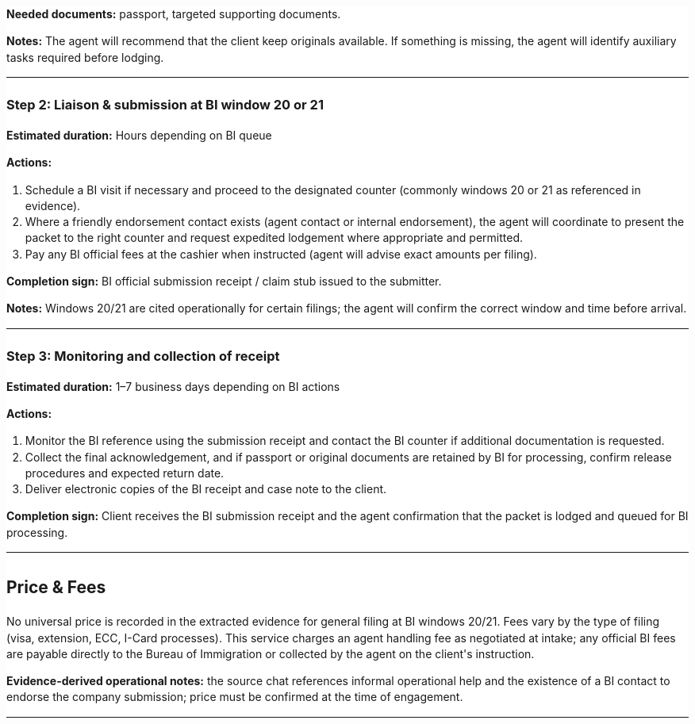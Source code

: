**Needed documents:** passport, targeted supporting documents.

**Notes:** The agent will recommend that the client keep originals available. If something is missing, the agent will identify auxiliary tasks required before lodging.

---

### Step 2: Liaison & submission at BI window 20 or 21

**Estimated duration:** Hours depending on BI queue

**Actions:**
1. Schedule a BI visit if necessary and proceed to the designated counter (commonly windows 20 or 21 as referenced in evidence).
2. Where a friendly endorsement contact exists (agent contact or internal endorsement), the agent will coordinate to present the packet to the right counter and request expedited lodgement where appropriate and permitted.
3. Pay any BI official fees at the cashier when instructed (agent will advise exact amounts per filing).

**Completion sign:** BI official submission receipt / claim stub issued to the submitter.

**Notes:** Windows 20/21 are cited operationally for certain filings; the agent will confirm the correct window and time before arrival.

---

### Step 3: Monitoring and collection of receipt

**Estimated duration:** 1–7 business days depending on BI actions

**Actions:**
1. Monitor the BI reference using the submission receipt and contact the BI counter if additional documentation is requested.
2. Collect the final acknowledgement, and if passport or original documents are retained by BI for processing, confirm release procedures and expected return date.
3. Deliver electronic copies of the BI receipt and case note to the client.

**Completion sign:** Client receives the BI submission receipt and the agent confirmation that the packet is lodged and queued for BI processing.

---

## Price & Fees

No universal price is recorded in the extracted evidence for general filing at BI windows 20/21. Fees vary by the type of filing (visa, extension, ECC, I-Card processes). This service charges an agent handling fee as negotiated at intake; any official BI fees are payable directly to the Bureau of Immigration or collected by the agent on the client's instruction.

**Evidence-derived operational notes:** the source chat references informal operational help and the existence of a BI contact to endorse the company submission; price must be confirmed at the time of engagement.

---

